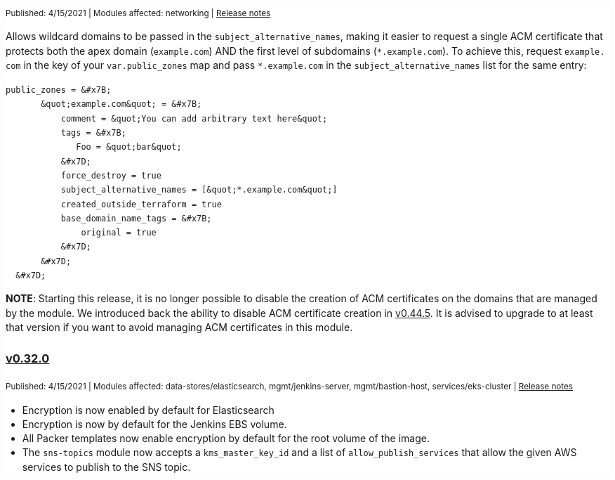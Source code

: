 <p style={{marginTop: "-20px", marginBottom: "10px"}}>
  <small>Published: 4/15/2021 | Modules affected: networking | <a href="https://github.com/gruntwork-io/terraform-aws-service-catalog/releases/tag/v0.33.0">Release notes</a></small>
</p>

<div style={{"overflow":"hidden","textOverflow":"ellipsis","display":"-webkit-box","WebkitLineClamp":10,"lineClamp":10,"WebkitBoxOrient":"vertical"}}>

  

Allows wildcard domains to be passed in the `subject_alternative_names`, making it easier to request a single ACM certificate that protects both the apex domain (`example.com`) AND the first level of subdomains (`*.example.com`). To achieve this, request `example.com` in the key of your `var.public_zones` map and pass `*.example.com` in the `subject_alternative_names` list for the same entry: 

```
public_zones = &#x7B;
       &quot;example.com&quot; = &#x7B;
           comment = &quot;You can add arbitrary text here&quot;
           tags = &#x7B;
              Foo = &quot;bar&quot;
           &#x7D;
           force_destroy = true
           subject_alternative_names = [&quot;*.example.com&quot;]
           created_outside_terraform = true
           base_domain_name_tags = &#x7B;
               original = true
           &#x7D;
       &#x7D;
  &#x7D;
```

**NOTE**: Starting this release, it is no longer possible to disable the creation of ACM certificates on the domains that are managed by the module. We introduced back the ability to disable ACM certificate creation in [v0.44.5](https://github.com/gruntwork-io/terraform-aws-service-catalog/releases/tag/v0.44.5). It is advised to upgrade to at least that version if you want to avoid managing ACM certificates in this module.


</div>


### [v0.32.0](https://github.com/gruntwork-io/terraform-aws-service-catalog/releases/tag/v0.32.0)

<p style={{marginTop: "-20px", marginBottom: "10px"}}>
  <small>Published: 4/15/2021 | Modules affected: data-stores/elasticsearch, mgmt/jenkins-server, mgmt/bastion-host, services/eks-cluster | <a href="https://github.com/gruntwork-io/terraform-aws-service-catalog/releases/tag/v0.32.0">Release notes</a></small>
</p>

<div style={{"overflow":"hidden","textOverflow":"ellipsis","display":"-webkit-box","WebkitLineClamp":10,"lineClamp":10,"WebkitBoxOrient":"vertical"}}>

  

- Encryption is now enabled by default for Elasticsearch 
- Encryption is now by default for the Jenkins EBS volume.
- All Packer templates now enable encryption by default for the root volume of the image.
- The `sns-topics` module now accepts a `kms_master_key_id` and a list of `allow_publish_services` that allow the given AWS services to publish to the SNS topic.
